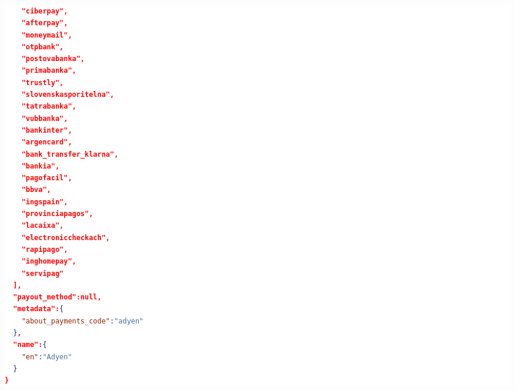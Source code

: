 ```json
    "ciberpay",
    "afterpay",
    "moneymail",
    "otpbank",
    "postovabanka",
    "primabanka",
    "trustly",
    "slovenskasporitelna",
    "tatrabanka",
    "vubbanka",
    "bankinter",
    "argencard",
    "bank_transfer_klarna",
    "bankia",
    "pagofacil",
    "bbva",
    "ingspain",
    "provinciapagos",
    "lacaixa",
    "electroniccheckach",
    "rapipago",
    "inghomepay",
    "servipag"
  ],
  "payout_method":null,
  "metadata":{
    "about_payments_code":"adyen"
  },
  "name":{
    "en":"Adyen"
  }
}
```  
